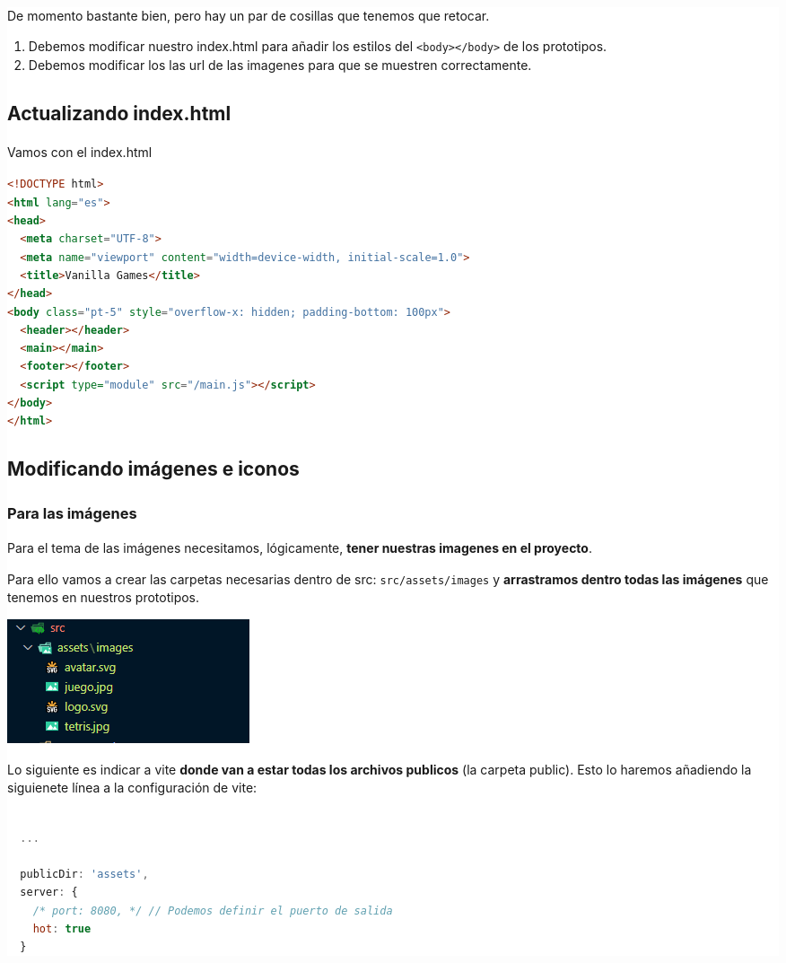 De momento bastante bien, pero hay un par de cosillas que tenemos que retocar.

1. Debemos modificar nuestro index.html para añadir los estilos del `<body></body>` de los prototipos.
2. Debemos modificar los las url de las imagenes para que se muestren correctamente.

## Actualizando index.html
Vamos con el index.html

```html title="index.html" {8}
<!DOCTYPE html>
<html lang="es">
<head>
  <meta charset="UTF-8">
  <meta name="viewport" content="width=device-width, initial-scale=1.0">
  <title>Vanilla Games</title>
</head>
<body class="pt-5" style="overflow-x: hidden; padding-bottom: 100px">
  <header></header>
  <main></main>
  <footer></footer>
  <script type="module" src="/main.js"></script>
</body>
</html>

```
## Modificando imágenes e iconos

### Para las imágenes
Para el tema de las imágenes necesitamos, lógicamente, **tener nuestras imagenes en el proyecto**. 

Para ello vamos a crear las carpetas necesarias dentro de src: `src/assets/images` y **arrastramos dentro todas las imágenes** que tenemos en nuestros prototipos.

![images](/imagenes/v1/spa/images.png)

Lo siguiente es indicar a vite **donde van a estar todas los archivos publicos** (la carpeta public). Esto lo haremos añadiendo la siguienete línea a la configuración de vite:

```javascript title="vite.config.js" {3}

  ...
  
  publicDir: 'assets',
  server: {
    /* port: 8080, */ // Podemos definir el puerto de salida
    hot: true
  }
```
